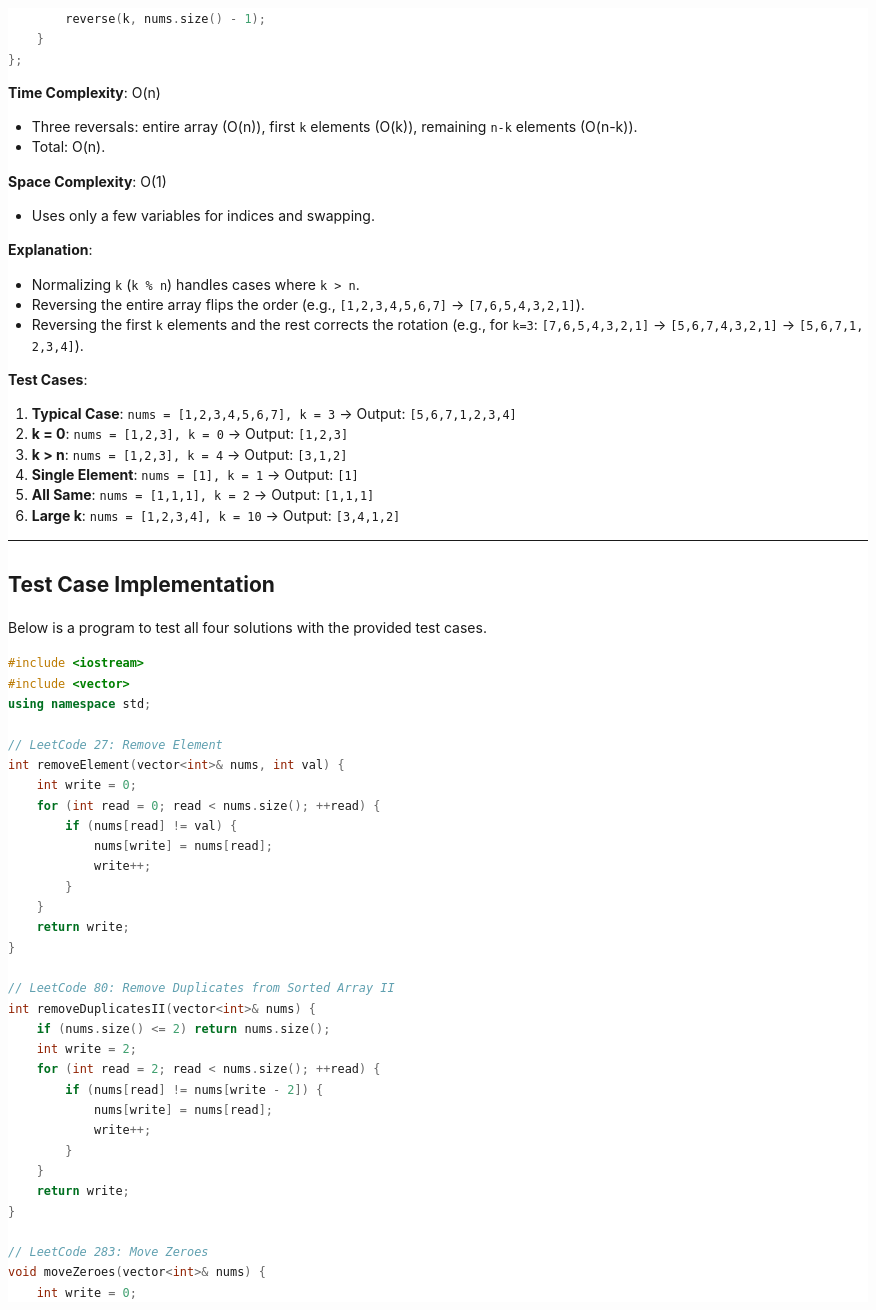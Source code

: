 ```cpp
        reverse(k, nums.size() - 1);
    }
};
```

**Time Complexity**: O(n)  
- Three reversals: entire array (O(n)), first `k` elements (O(k)), remaining `n-k` elements (O(n-k)).
- Total: O(n).

**Space Complexity**: O(1)  
- Uses only a few variables for indices and swapping.

**Explanation**:
- Normalizing `k` (`k % n`) handles cases where `k > n`.
- Reversing the entire array flips the order (e.g., `[1,2,3,4,5,6,7]` → `[7,6,5,4,3,2,1]`).
- Reversing the first `k` elements and the rest corrects the rotation (e.g., for `k=3`: `[7,6,5,4,3,2,1]` → `[5,6,7,4,3,2,1]` → `[5,6,7,1,2,3,4]`).

**Test Cases**:
1. **Typical Case**: `nums = [1,2,3,4,5,6,7], k = 3` → Output: `[5,6,7,1,2,3,4]`  
2. **k = 0**: `nums = [1,2,3], k = 0` → Output: `[1,2,3]`  
3. **k > n**: `nums = [1,2,3], k = 4` → Output: `[3,1,2]`  
4. **Single Element**: `nums = [1], k = 1` → Output: `[1]`  
5. **All Same**: `nums = [1,1,1], k = 2` → Output: `[1,1,1]`  
6. **Large k**: `nums = [1,2,3,4], k = 10` → Output: `[3,4,1,2]`  

---

## Test Case Implementation
Below is a program to test all four solutions with the provided test cases.

```cpp
#include <iostream>
#include <vector>
using namespace std;

// LeetCode 27: Remove Element
int removeElement(vector<int>& nums, int val) {
    int write = 0;
    for (int read = 0; read < nums.size(); ++read) {
        if (nums[read] != val) {
            nums[write] = nums[read];
            write++;
        }
    }
    return write;
}

// LeetCode 80: Remove Duplicates from Sorted Array II
int removeDuplicatesII(vector<int>& nums) {
    if (nums.size() <= 2) return nums.size();
    int write = 2;
    for (int read = 2; read < nums.size(); ++read) {
        if (nums[read] != nums[write - 2]) {
            nums[write] = nums[read];
            write++;
        }
    }
    return write;
}

// LeetCode 283: Move Zeroes
void moveZeroes(vector<int>& nums) {
    int write = 0;
```